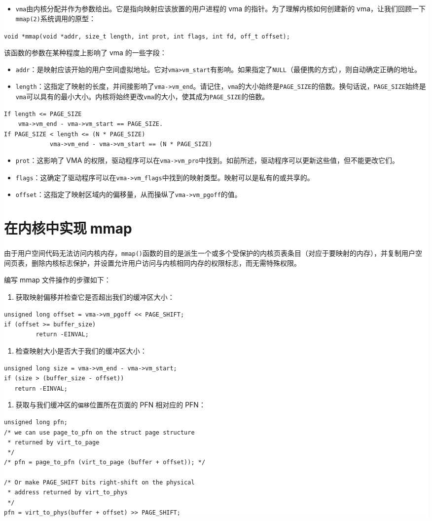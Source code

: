 +   `vma`由内核分配并作为参数给出。它是指向映射应该放置的用户进程的 vma 的指针。为了理解内核如何创建新的 vma，让我们回顾一下`mmap(2)`系统调用的原型：

```
void *mmap(void *addr, size_t length, int prot, int flags, int fd, off_t offset); 
```

该函数的参数在某种程度上影响了 vma 的一些字段：

+   `addr`：是映射应该开始的用户空间虚拟地址。它对`vma>vm_start`有影响。如果指定了`NULL`（最便携的方式），则自动确定正确的地址。

+   `length`：这指定了映射的长度，并间接影响了`vma->vm_end`。请记住，`vma`的大小始终是`PAGE_SIZE`的倍数。换句话说，`PAGE_SIZE`始终是`vma`可以具有的最小大小。内核将始终更改`vma`的大小，使其成为`PAGE_SIZE`的倍数。

```
If length <= PAGE_SIZE 
    vma->vm_end - vma->vm_start == PAGE_SIZE. 
If PAGE_SIZE < length <= (N * PAGE_SIZE) 
             vma->vm_end - vma->vm_start == (N * PAGE_SIZE) 
```

+   `prot`：这影响了 VMA 的权限，驱动程序可以在`vma->vm_pro`中找到。如前所述，驱动程序可以更新这些值，但不能更改它们。

+   `flags`：这确定了驱动程序可以在`vma->vm_flags`中找到的映射类型。映射可以是私有的或共享的。

+   `offset`：这指定了映射区域内的偏移量，从而操纵了`vma->vm_pgoff`的值。

# 在内核中实现 mmap

由于用户空间代码无法访问内核内存，`mmap()`函数的目的是派生一个或多个受保护的内核页表条目（对应于要映射的内存），并复制用户空间页表，删除内核标志保护，并设置允许用户访问与内核相同内存的权限标志，而无需特殊权限。

编写 mmap 文件操作的步骤如下：

1.  获取映射偏移并检查它是否超出我们的缓冲区大小：

```
unsigned long offset = vma->vm_pgoff << PAGE_SHIFT;  
if (offset >= buffer_size) 
         return -EINVAL; 
```

1.  检查映射大小是否大于我们的缓冲区大小：

```
unsigned long size = vma->vm_end - vma->vm_start; 
if (size > (buffer_size - offset)) 
   return -EINVAL; 
```

1.  获取与我们缓冲区的`偏移`位置所在页面的 PFN 相对应的 PFN：

```
unsigned long pfn; 
/* we can use page_to_pfn on the struct page structure 
 * returned by virt_to_page 
 */ 
/* pfn = page_to_pfn (virt_to_page (buffer + offset)); */ 

/* Or make PAGE_SHIFT bits right-shift on the physical 
 * address returned by virt_to_phys 
 */       
pfn = virt_to_phys(buffer + offset) >> PAGE_SHIFT; 
```
